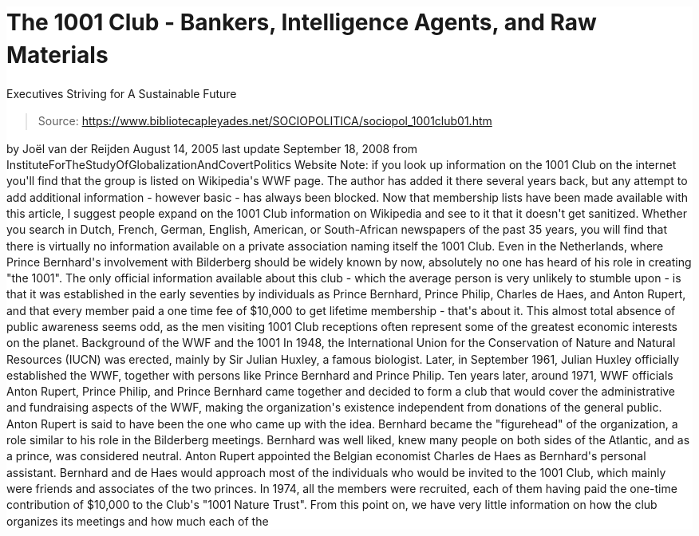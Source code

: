 # The 1001 Club - Bankers, Intelligence Agents, and Raw Materials 
Executives Striving for A Sustainable Future

> Source: https://www.bibliotecapleyades.net/SOCIOPOLITICA/sociopol_1001club01.htm

by Joël van der Reijden
August 14, 2005
last update September 18, 2008
from
InstituteForTheStudyOfGlobalizationAndCovertPolitics Website
Note:
if you look up information on the
1001 Club on the internet you'll find that the group is listed on
Wikipedia's WWF page.
The author has added
it there several years back, but any attempt to add additional information -
however basic - has always been blocked.
Now that membership lists have been
made available with this article, I suggest people expand on the 1001 Club
information on Wikipedia and see to it that it doesn't get sanitized.
Whether you search in Dutch, French, German, English, American, or
South-African newspapers of the past 35 years, you will find that there is
virtually no information available on a private association naming itself
the 1001 Club. Even in the Netherlands, where Prince Bernhard's involvement
with Bilderberg should be widely known by now, absolutely no one has heard
of his role in creating "the 1001".
The only official information available about
this club - which the average person is very unlikely to stumble upon - is
that it was established in the early seventies by individuals as
Prince Bernhard, Prince
Philip, Charles de Haes, and Anton Rupert, and that every member paid a one
time fee of $10,000 to get lifetime membership - that's about it.
This almost total absence of public awareness
seems odd, as the men visiting 1001 Club receptions often represent some of
the greatest economic interests on the planet.
Background of the WWF and the
1001
In 1948, the International Union for the Conservation of Nature and
Natural Resources (IUCN) was erected, mainly by Sir Julian Huxley,
a famous biologist. Later, in September 1961, Julian Huxley officially
established the WWF, together with persons like Prince Bernhard and Prince
Philip.
Ten years later, around 1971, WWF officials
Anton Rupert, Prince Philip, and Prince Bernhard came together and decided
to form a club that would cover the administrative and fundraising aspects
of the WWF, making the organization's existence independent from donations
of the general public.
Anton Rupert is said to have been the one
who came up with the idea.
Bernhard became the "figurehead" of the
organization, a role similar to his role in
the Bilderberg meetings. Bernhard was well
liked, knew many people on both sides of the Atlantic, and as a prince, was
considered neutral. Anton Rupert appointed the Belgian economist Charles
de Haes as Bernhard's personal assistant.
Bernhard and de Haes would approach most of the
individuals who would be invited to the 1001 Club, which mainly were friends
and associates of the two princes. In 1974, all the members were recruited,
each of them having paid the one-time contribution of $10,000 to the Club's
"1001 Nature Trust".
From this point on, we have very little
information on how the club organizes its meetings and how much each of the